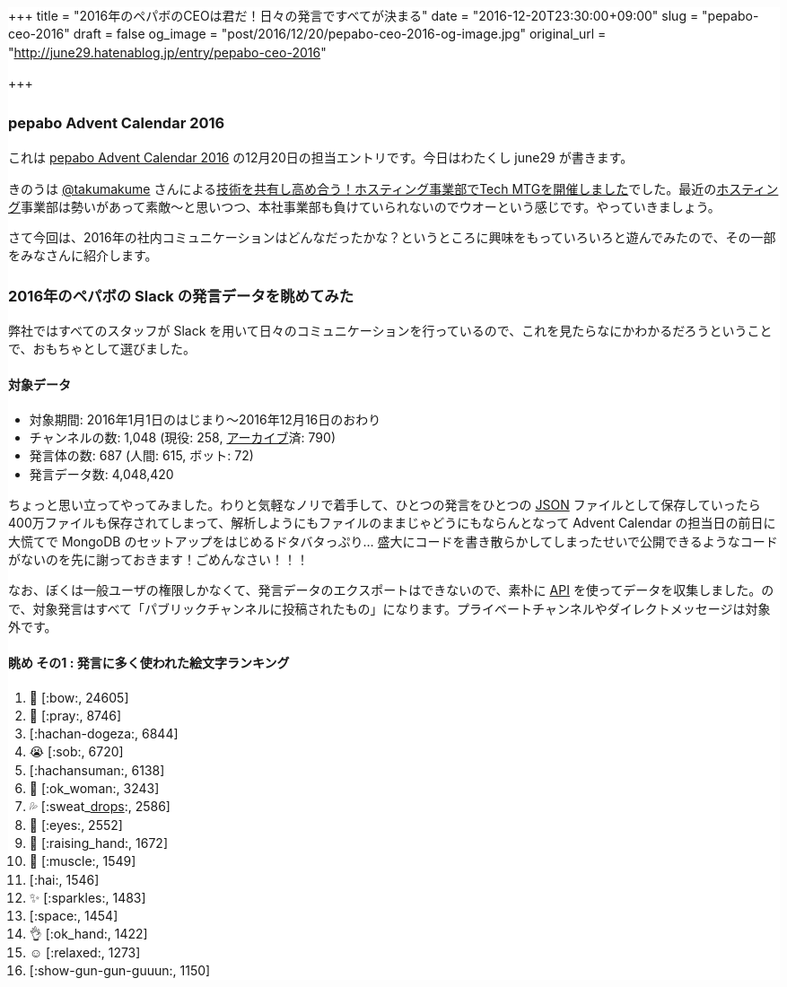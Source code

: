 +++
title = "2016年のペパボのCEOは君だ！日々の発言ですべてが決まる"
date = "2016-12-20T23:30:00+09:00"
slug = "pepabo-ceo-2016"
draft = false
og_image = "post/2016/12/20/pepabo-ceo-2016-og-image.jpg"
original_url = "http://june29.hatenablog.jp/entry/pepabo-ceo-2016"

+++

<h3>pepabo Advent Calendar 2016</h3>


<p>これは <a href="http://qiita.com/advent-calendar/2016/pepabo" title="pepabo Advent Calendar 2016 - Qiita">pepabo Advent Calendar 2016</a> の12月20日の担当エントリです。今日はわたくし june29 が書きます。</p>

<p>きのうは <a href="https://twitter.com/takumakume" title="Takuma Kume (@takumakume) | Twitter">@takumakume</a> さんによる<a href="http://tech.pepabo.com/2016/12/19/hosting-tech-mtg-report-01/" title="技術を共有し高め合う！ホスティング事業部でTech MTGを開催しました - ペパボテックブログ">技術を共有し高め合う！ホスティング事業部でTech MTGを開催しました</a>でした。最近の<a class="keyword" href="http://d.hatena.ne.jp/keyword/%A5%DB%A5%B9%A5%C6%A5%A3%A5%F3%A5%B0">ホスティング</a>事業部は勢いがあって素敵〜と思いつつ、本社事業部も負けていられないのでウオーという感じです。やっていきましょう。</p>

<p>さて今回は、2016年の社内コミュニケーションはどんなだったかな？というところに興味をもっていろいろと遊んでみたので、その一部をみなさんに紹介します。</p>

<h3>2016年のペパボの Slack の発言データを眺めてみた</h3>


<p>弊社ではすべてのスタッフが Slack を用いて日々のコミュニケーションを行っているので、これを見たらなにかわかるだろうということで、おもちゃとして選びました。</p>

<h4>対象データ</h4>




<ul>
  <li>対象期間: 2016年1月1日のはじまり〜2016年12月16日のおわり</li>
  <li>チャンネルの数: 1,048 (現役: 258, <a class="keyword" href="http://d.hatena.ne.jp/keyword/%A5%A2%A1%BC%A5%AB%A5%A4%A5%D6">アーカイブ</a>済: 790)</li>
  <li>発言体の数: 687 (人間: 615, ボット: 72)</li>
  <li>発言データ数: 4,048,420</li>
</ul>


<p>ちょっと思い立ってやってみました。わりと気軽なノリで着手して、ひとつの発言をひとつの <a class="keyword" href="http://d.hatena.ne.jp/keyword/JSON">JSON</a> ファイルとして保存していったら400万ファイルも保存されてしまって、解析しようにもファイルのままじゃどうにもならんとなって Advent Calendar の担当日の前日に大慌てで MongoDB のセットアップをはじめるドタバタっぷり… 盛大にコードを書き散らかしてしまったせいで公開できるようなコードがないのを先に謝っておきます！ごめんなさい！！！</p>

<p>なお、ぼくは一般ユーザの権限しかなくて、発言データのエクスポートはできないので、素朴に <a class="keyword" href="http://d.hatena.ne.jp/keyword/API">API</a> を使ってデータを収集しました。ので、対象発言はすべて「パブリックチャンネルに投稿されたもの」になります。プライベートチャンネルやダイレクトメッセージは対象外です。</p>

<h4>眺め その1 : 発言に多く使われた絵文字ランキング</h4>




<ol>
  <li>🙇 [:bow:, 24605]</li>
  <li>🙏 [:pray:, 8746]</li>
  <li>[:hachan-dogeza:, 6844]</li>
  <li>😭 [:sob:, 6720]</li>
  <li>[:hachansuman:, 6138]</li>
  <li>🙆‍ [:ok_woman:, 3243]</li>
  <li>💦 [:sweat_<a class="keyword" href="http://d.hatena.ne.jp/keyword/drops">drops</a>:, 2586]</li>
  <li>👀 [:eyes:, 2552]</li>
  <li>🙋 [:raising_hand:, 1672]</li>
  <li>💪 [:muscle:, 1549]</li>
  <li>[:hai:, 1546]</li>
  <li>✨ [:sparkles:, 1483]</li>
  <li>[:space:, 1454]</li>
  <li>👌 [:ok_hand:, 1422]</li>
  <li>☺️ [:relaxed:, 1273]</li>
  <li>[:show-gun-gun-guuun:, 1150]</li>